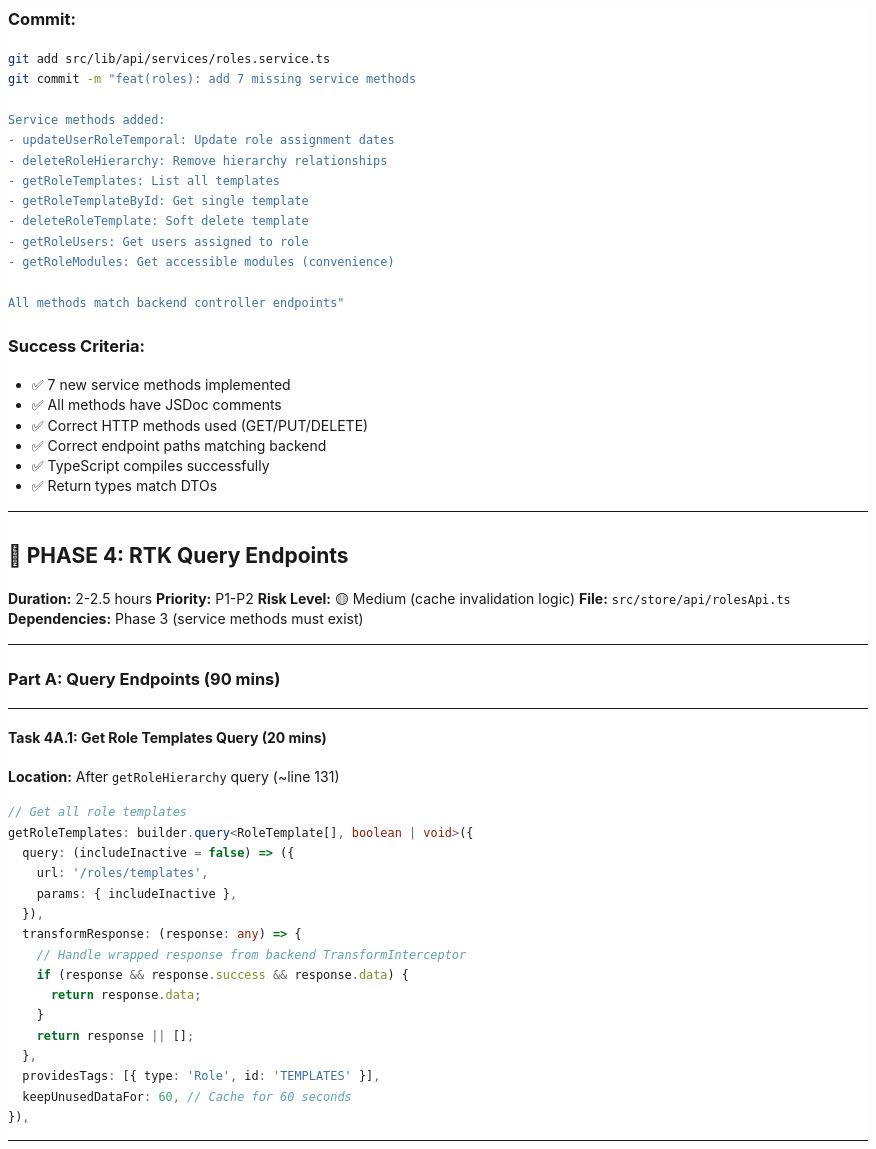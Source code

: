 ### Commit:
```bash
git add src/lib/api/services/roles.service.ts
git commit -m "feat(roles): add 7 missing service methods

Service methods added:
- updateUserRoleTemporal: Update role assignment dates
- deleteRoleHierarchy: Remove hierarchy relationships
- getRoleTemplates: List all templates
- getRoleTemplateById: Get single template
- deleteRoleTemplate: Soft delete template
- getRoleUsers: Get users assigned to role
- getRoleModules: Get accessible modules (convenience)

All methods match backend controller endpoints"
```

### Success Criteria:
- ✅ 7 new service methods implemented
- ✅ All methods have JSDoc comments
- ✅ Correct HTTP methods used (GET/PUT/DELETE)
- ✅ Correct endpoint paths matching backend
- ✅ TypeScript compiles successfully
- ✅ Return types match DTOs

---

## 🏪 PHASE 4: RTK Query Endpoints

**Duration:** 2-2.5 hours
**Priority:** P1-P2
**Risk Level:** 🟡 Medium (cache invalidation logic)
**File:** `src/store/api/rolesApi.ts`
**Dependencies:** Phase 3 (service methods must exist)

---

### Part A: Query Endpoints (90 mins)

---

#### Task 4A.1: Get Role Templates Query (20 mins)

**Location:** After `getRoleHierarchy` query (~line 131)

```typescript
// Get all role templates
getRoleTemplates: builder.query<RoleTemplate[], boolean | void>({
  query: (includeInactive = false) => ({
    url: '/roles/templates',
    params: { includeInactive },
  }),
  transformResponse: (response: any) => {
    // Handle wrapped response from backend TransformInterceptor
    if (response && response.success && response.data) {
      return response.data;
    }
    return response || [];
  },
  providesTags: [{ type: 'Role', id: 'TEMPLATES' }],
  keepUnusedDataFor: 60, // Cache for 60 seconds
}),
```

---